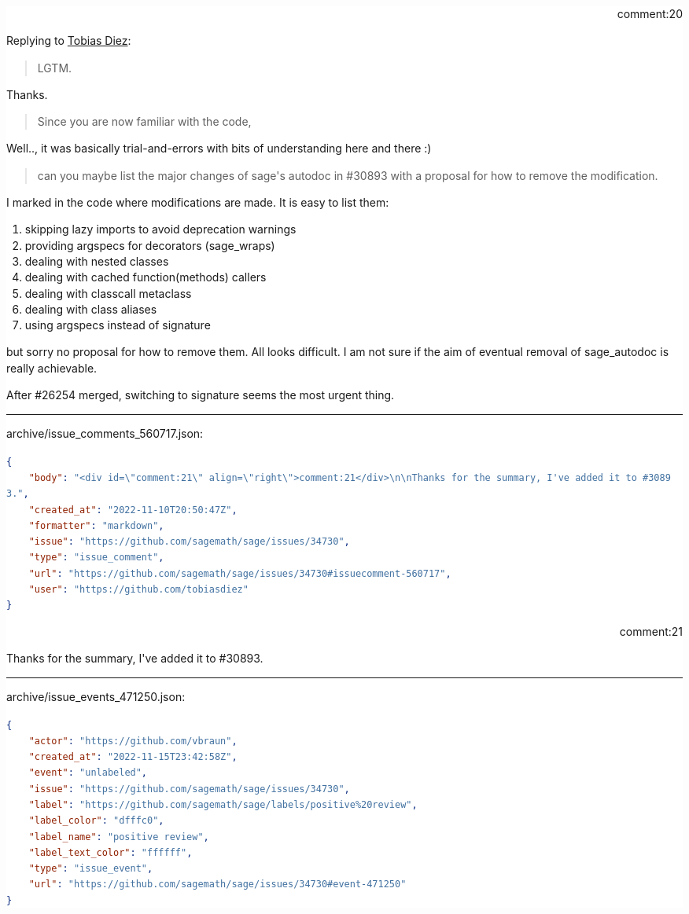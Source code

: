 <div id="comment:20" align="right">comment:20</div>

Replying to [Tobias Diez](#comment%3A19):
> LGTM.

Thanks.

> Since you are now familiar with the code, 

Well.., it was basically trial-and-errors with bits of understanding here and there :)

> can you maybe list the major changes of sage's autodoc in #30893 with a proposal for how to remove the modification.

I marked in the code where modifications are made. It is easy to list them:

1. skipping lazy imports to avoid deprecation warnings
2. providing argspecs for decorators (sage_wraps)
3. dealing with nested classes
4. dealing with cached function(methods) callers
5. dealing with classcall metaclass  
6. dealing with class aliases
7. using argspecs instead of signature 

but sorry no proposal for how to remove them. All looks difficult. I am not sure if the aim of eventual removal of sage_autodoc is really achievable. 

After #26254 merged, switching to signature seems the most urgent thing.



---

archive/issue_comments_560717.json:
```json
{
    "body": "<div id=\"comment:21\" align=\"right\">comment:21</div>\n\nThanks for the summary, I've added it to #30893.",
    "created_at": "2022-11-10T20:50:47Z",
    "formatter": "markdown",
    "issue": "https://github.com/sagemath/sage/issues/34730",
    "type": "issue_comment",
    "url": "https://github.com/sagemath/sage/issues/34730#issuecomment-560717",
    "user": "https://github.com/tobiasdiez"
}
```

<div id="comment:21" align="right">comment:21</div>

Thanks for the summary, I've added it to #30893.



---

archive/issue_events_471250.json:
```json
{
    "actor": "https://github.com/vbraun",
    "created_at": "2022-11-15T23:42:58Z",
    "event": "unlabeled",
    "issue": "https://github.com/sagemath/sage/issues/34730",
    "label": "https://github.com/sagemath/sage/labels/positive%20review",
    "label_color": "dfffc0",
    "label_name": "positive review",
    "label_text_color": "ffffff",
    "type": "issue_event",
    "url": "https://github.com/sagemath/sage/issues/34730#event-471250"
}
```

